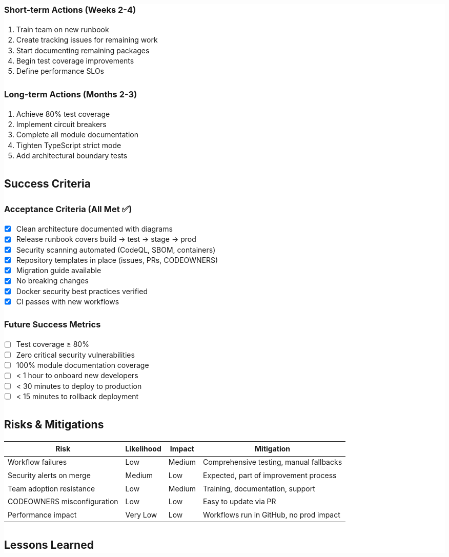 ### Short-term Actions (Weeks 2-4)
1. Train team on new runbook
2. Create tracking issues for remaining work
3. Start documenting remaining packages
4. Begin test coverage improvements
5. Define performance SLOs

### Long-term Actions (Months 2-3)
1. Achieve 80% test coverage
2. Implement circuit breakers
3. Complete all module documentation
4. Tighten TypeScript strict mode
5. Add architectural boundary tests

## Success Criteria

### Acceptance Criteria (All Met ✅)
- [x] Clean architecture documented with diagrams
- [x] Release runbook covers build → test → stage → prod
- [x] Security scanning automated (CodeQL, SBOM, containers)
- [x] Repository templates in place (issues, PRs, CODEOWNERS)
- [x] Migration guide available
- [x] No breaking changes
- [x] Docker security best practices verified
- [x] CI passes with new workflows

### Future Success Metrics
- [ ] Test coverage ≥ 80%
- [ ] Zero critical security vulnerabilities
- [ ] 100% module documentation coverage
- [ ] < 1 hour to onboard new developers
- [ ] < 30 minutes to deploy to production
- [ ] < 15 minutes to rollback deployment

## Risks & Mitigations

| Risk | Likelihood | Impact | Mitigation |
|------|-----------|--------|------------|
| Workflow failures | Low | Medium | Comprehensive testing, manual fallbacks |
| Security alerts on merge | Medium | Low | Expected, part of improvement process |
| Team adoption resistance | Low | Medium | Training, documentation, support |
| CODEOWNERS misconfiguration | Low | Low | Easy to update via PR |
| Performance impact | Very Low | Low | Workflows run in GitHub, no prod impact |

## Lessons Learned
